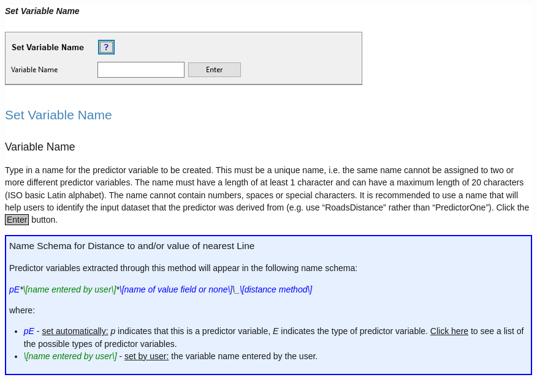 ##### Set Variable Name

<img src="Images\SetVariableName.jpg" style="border:1px; border-style:solid; border-color:#8c8c8c;" />


<html>
<head>
<title>
XLUR Wizard
</title>
</head>
<body style="font-family:'Arial'">
<h1 style="color:#4485b8; font-size:150%;font-weight:normal;">
Set Variable Name
</h1>
<h2 style="font-size:125%;font-weight:normal;">
Variable Name
</h2>
<p>
Type in a name for the predictor variable to be created. This must be a
unique name, i.e. the same name cannot be assigned to two or more
different predictor variables. The name must have a length of at least 1
character and can have a maximum length of 20 characters (ISO basic
Latin alphabet). The name cannot contain numbers, spaces or special
characters. It is recommended to use a name that will help users to
identify the input dataset that the predictor was derived from (e.g. use
“RoadsDistance” rather than “PredictorOne”). Click the <span
style="border:1px; border-style:solid; border-color:#040404; background-color:#C4C4C4; padding:0px 2px">Enter</span>
button.
</p>
<div style="border:2px; border-style:solid; border-color:#0000FF; background-color:#e6f0ff;padding:5px">
<h3 style="font-size:110%; margin-top:0;font-weight:normal;">
Name Schema for Distance to and/or value of nearest Line
</h3>
<p>
Predictor variables extracted through this method will appear in the
following name schema:
</p>
<p>
<em><font color="blue">pE</font>*<font color="green">\[name entered by
user\]</font>*<font color="blue">\[name of value field or
none\]</font>\_<font color="blue">\[distance method\]</font></em>
</p>
<p>
where:
</p>
<ul>
<li>
<em><font color="blue">pE</font></em> - <span
style="text-decoration: underline;">set automatically:</span> <em>p</em>
indicates that this is a predictor variable, <em>E</em> indicates the
type of predictor variable.
<a href="p3_TypeOfPredictor.html" target="blank">Click here</a> to see a
list of the possible types of predictor variables.</l>
<li>
<em><font color="green">\[name entered by user\]</font></em> - <span
style="text-decoration: underline;">set by user:</span> the variable
name entered by the user.</l>